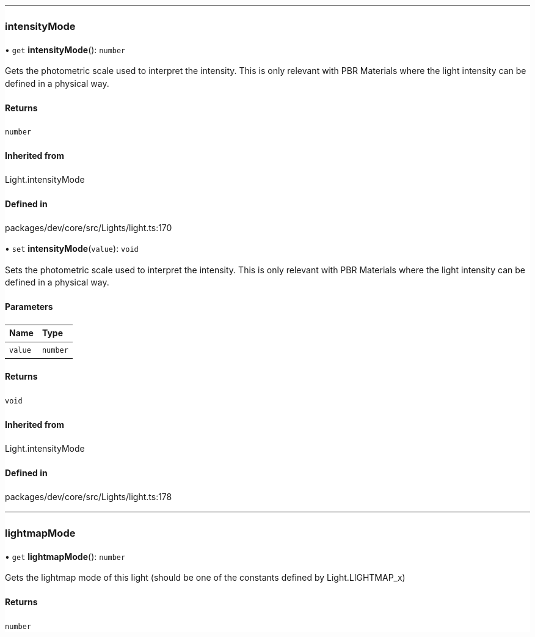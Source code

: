 ___

### intensityMode

• `get` **intensityMode**(): `number`

Gets the photometric scale used to interpret the intensity.
This is only relevant with PBR Materials where the light intensity can be defined in a physical way.

#### Returns

`number`

#### Inherited from

Light.intensityMode

#### Defined in

packages/dev/core/src/Lights/light.ts:170

• `set` **intensityMode**(`value`): `void`

Sets the photometric scale used to interpret the intensity.
This is only relevant with PBR Materials where the light intensity can be defined in a physical way.

#### Parameters

| Name | Type |
| :------ | :------ |
| `value` | `number` |

#### Returns

`void`

#### Inherited from

Light.intensityMode

#### Defined in

packages/dev/core/src/Lights/light.ts:178

___

### lightmapMode

• `get` **lightmapMode**(): `number`

Gets the lightmap mode of this light (should be one of the constants defined by Light.LIGHTMAP_x)

#### Returns

`number`
